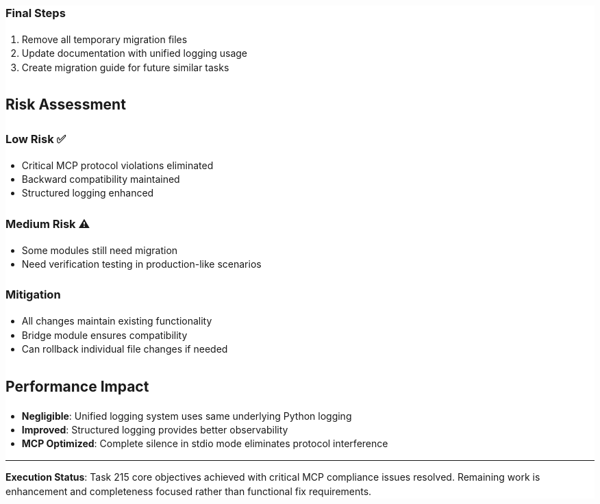 ### Final Steps
1. Remove all temporary migration files
2. Update documentation with unified logging usage
3. Create migration guide for future similar tasks

## Risk Assessment

### Low Risk ✅
- Critical MCP protocol violations eliminated
- Backward compatibility maintained
- Structured logging enhanced

### Medium Risk ⚠️
- Some modules still need migration
- Need verification testing in production-like scenarios

### Mitigation
- All changes maintain existing functionality
- Bridge module ensures compatibility
- Can rollback individual file changes if needed

## Performance Impact

- **Negligible**: Unified logging system uses same underlying Python logging
- **Improved**: Structured logging provides better observability
- **MCP Optimized**: Complete silence in stdio mode eliminates protocol interference

---

**Execution Status**: Task 215 core objectives achieved with critical MCP compliance issues resolved. Remaining work is enhancement and completeness focused rather than functional fix requirements.